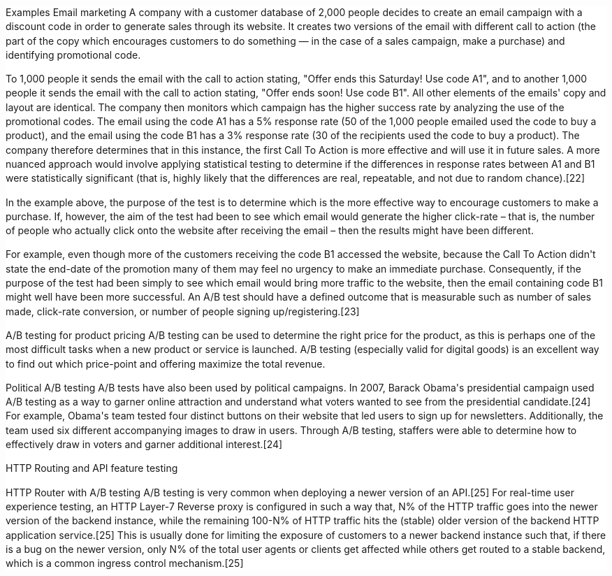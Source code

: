 Examples
Email marketing
A company with a customer database of 2,000 people decides to create an email campaign with a discount code in order to generate sales through its website. It creates two versions of the email with different call to action (the part of the copy which encourages customers to do something — in the case of a sales campaign, make a purchase) and identifying promotional code.

To 1,000 people it sends the email with the call to action stating, "Offer ends this Saturday! Use code A1",
and to another 1,000 people it sends the email with the call to action stating, "Offer ends soon! Use code B1".
All other elements of the emails' copy and layout are identical. The company then monitors which campaign has the higher success rate by analyzing the use of the promotional codes. The email using the code A1 has a 5% response rate (50 of the 1,000 people emailed used the code to buy a product), and the email using the code B1 has a 3% response rate (30 of the recipients used the code to buy a product). The company therefore determines that in this instance, the first Call To Action is more effective and will use it in future sales. A more nuanced approach would involve applying statistical testing to determine if the differences in response rates between A1 and B1 were statistically significant (that is, highly likely that the differences are real, repeatable, and not due to random chance).[22]

In the example above, the purpose of the test is to determine which is the more effective way to encourage customers to make a purchase. If, however, the aim of the test had been to see which email would generate the higher click-rate – that is, the number of people who actually click onto the website after receiving the email – then the results might have been different.

For example, even though more of the customers receiving the code B1 accessed the website, because the Call To Action didn't state the end-date of the promotion many of them may feel no urgency to make an immediate purchase. Consequently, if the purpose of the test had been simply to see which email would bring more traffic to the website, then the email containing code B1 might well have been more successful. An A/B test should have a defined outcome that is measurable such as number of sales made, click-rate conversion, or number of people signing up/registering.[23]

A/B testing for product pricing
A/B testing can be used to determine the right price for the product, as this is perhaps one of the most difficult tasks when a new product or service is launched. A/B testing (especially valid for digital goods) is an excellent way to find out which price-point and offering maximize the total revenue.

Political A/B testing
A/B tests have also been used by political campaigns. In 2007, Barack Obama's presidential campaign used A/B testing as a way to garner online attraction and understand what voters wanted to see from the presidential candidate.[24] For example, Obama's team tested four distinct buttons on their website that led users to sign up for newsletters. Additionally, the team used six different accompanying images to draw in users. Through A/B testing, staffers were able to determine how to effectively draw in voters and garner additional interest.[24]

HTTP Routing and API feature testing

HTTP Router with A/B testing
A/B testing is very common when deploying a newer version of an API.[25] For real-time user experience testing, an HTTP Layer-7 Reverse proxy is configured in such a way that, N% of the HTTP traffic goes into the newer version of the backend instance, while the remaining 100-N% of HTTP traffic hits the (stable) older version of the backend HTTP application service.[25] This is usually done for limiting the exposure of customers to a newer backend instance such that, if there is a bug on the newer version, only N% of the total user agents or clients get affected while others get routed to a stable backend, which is a common ingress control mechanism.[25]
